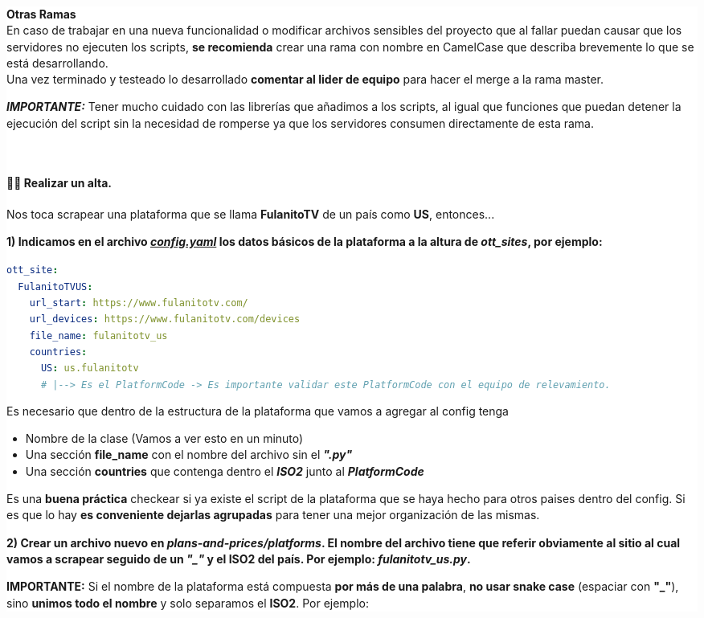   <p id = "convenciones_otras"></p>

  **Otras Ramas**<br>
  En caso de trabajar en una nueva funcionalidad o modificar archivos sensibles del proyecto que al fallar puedan causar que los servidores no ejecuten los scripts, **se recomienda** crear una rama con nombre en CamelCase que describa brevemente lo que se está desarrollando.  
  Una vez terminado y testeado lo desarrollado **comentar al lider de equipo** para hacer el merge a la rama master.

  <p id = "convenciones_importantes"></p>

  ***IMPORTANTE:*** Tener mucho cuidado con las librerías que añadimos a los scripts, al igual que funciones que puedan detener la ejecución del script sin la necesidad de romperse ya que los servidores consumen directamente de esta rama.

  <br>

  <p id = "altas"></p>

  #### 👨‍🍳 Realizar un alta.

  Nos toca scrapear una plataforma que se llama **FulanitoTV** de un país como **US**, entonces...

  <p id = "inicio_config"></p>

  **1) Indicamos en el archivo [***config.yaml***](w_config) los datos básicos de la plataforma a la altura de ***ott_sites***, por ejemplo:**

  ```yaml
  ott_site:
    FulanitoTVUS:
      url_start: https://www.fulanitotv.com/
      url_devices: https://www.fulanitotv.com/devices
      file_name: fulanitotv_us
      countries:
        US: us.fulanitotv
        # |--> Es el PlatformCode -> Es importante validar este PlatformCode con el equipo de relevamiento.
  ```

  Es necesario que dentro de la estructura de la plataforma que vamos a agregar al config tenga
  - Nombre de la clase (Vamos a ver esto en un minuto)
  - Una sección **file_name** con el nombre del archivo sin el ***".py"***
  - Una sección **countries** que contenga dentro el ***ISO2*** junto al ***PlatformCode***

  Es una **buena práctica** checkear si ya existe el script de la plataforma que se haya hecho para otros paises dentro del config. Si es que lo hay **es conveniente dejarlas agrupadas** para tener una mejor organización de las mismas.

  <p id = "crear_script"></p>
  <p id = "nombre_script"></p>

  **2) Crear un archivo nuevo en ***plans-and-prices/platforms***. El nombre del archivo tiene que referir obviamente al sitio al cual vamos a scrapear seguido de un ***"_"*** y el ISO2 del país. Por ejemplo: ***fulanitotv_us.py***.**

  **IMPORTANTE:** Si el nombre de la plataforma está compuesta **por más de una palabra**, **no usar snake case** (espaciar con **"_"**), sino **unimos todo el nombre** y solo separamos el **ISO2**.
  Por ejemplo:

